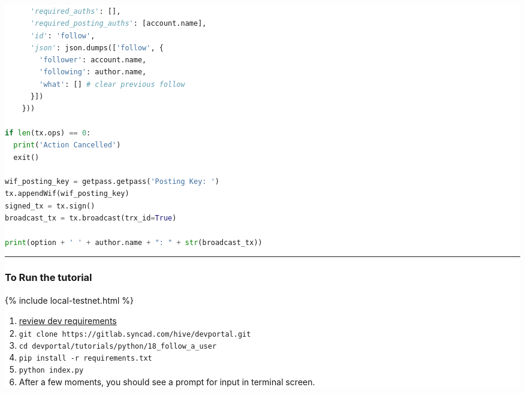 ```python
      'required_auths': [],
      'required_posting_auths': [account.name],
      'id': 'follow',
      'json': json.dumps(['follow', {
        'follower': account.name,
        'following': author.name,
        'what': [] # clear previous follow
      }])
    }))

if len(tx.ops) == 0:
  print('Action Cancelled')
  exit()

wif_posting_key = getpass.getpass('Posting Key: ')
tx.appendWif(wif_posting_key)
signed_tx = tx.sign()
broadcast_tx = tx.broadcast(trx_id=True)

print(option + ' ' + author.name + ": " + str(broadcast_tx))

```

---

### To Run the tutorial

{% include local-testnet.html %}

1. [review dev requirements](getting_started.html)
1. `git clone https://gitlab.syncad.com/hive/devportal.git`
1. `cd devportal/tutorials/python/18_follow_a_user`
1. `pip install -r requirements.txt`
1. `python index.py`
1. After a few moments, you should see a prompt for input in terminal screen.
